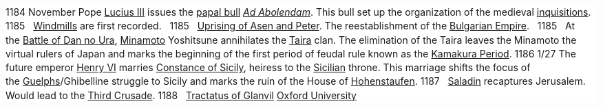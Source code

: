 <td>1184</td>
<td>November</td>
<td>Pope&nbsp;<a class="mw-redirect" title="Lucius III" href="https://en.wikipedia.org/wiki/Lucius_III">Lucius III</a>&nbsp;issues the&nbsp;<a title="Papal bull" href="https://en.wikipedia.org/wiki/Papal_bull">papal bull</a>&nbsp;<em><a class="mw-redirect" title="Ad Abolendam" href="https://en.wikipedia.org/wiki/Ad_Abolendam">Ad Abolendam</a></em>.</td>
<td>This bull set up the organization of the medieval&nbsp;<a class="mw-redirect" title="Inquisitions" href="https://en.wikipedia.org/wiki/Inquisitions">inquisitions</a>.</td>
</tr>
<tr>
<td>1185</td>
<td>&nbsp;</td>
<td><a class="mw-redirect" title="Windmills" href="https://en.wikipedia.org/wiki/Windmills">Windmills</a>&nbsp;are first recorded.</td>
<td>&nbsp;</td>
</tr>
<tr>
<td>1185</td>
<td>&nbsp;</td>
<td><a title="Uprising of Asen and Peter" href="https://en.wikipedia.org/wiki/Uprising_of_Asen_and_Peter">Uprising of Asen and Peter</a>. The reestablishment of the&nbsp;<a title="Second Bulgarian Empire" href="https://en.wikipedia.org/wiki/Second_Bulgarian_Empire">Bulgarian Empire</a>.</td>
<td>&nbsp;</td>
</tr>
<tr>
<td>1185</td>
<td>&nbsp;</td>
<td>At the&nbsp;<a class="mw-redirect" title="Battle of Dan no Ura" href="https://en.wikipedia.org/wiki/Battle_of_Dan_no_Ura">Battle of Dan no Ura</a>,&nbsp;<a class="mw-redirect" title="Minamoto" href="https://en.wikipedia.org/wiki/Minamoto">Minamoto</a>&nbsp;Yoshitsune annihilates the&nbsp;<a class="mw-redirect" title="Taira" href="https://en.wikipedia.org/wiki/Taira">Taira</a>&nbsp;clan.</td>
<td>The elimination of the Taira leaves the Minamoto the virtual rulers of Japan and marks the beginning of the first period of feudal rule known as the&nbsp;<a class="mw-redirect" title="Kamakura Period" href="https://en.wikipedia.org/wiki/Kamakura_Period">Kamakura Period</a>.</td>
</tr>
<tr>
<td>1186</td>
<td>1/27</td>
<td>The future emperor&nbsp;<a title="Henry VI, Holy Roman Emperor" href="https://en.wikipedia.org/wiki/Henry_VI,_Holy_Roman_Emperor">Henry VI</a>&nbsp;marries&nbsp;<a class="mw-redirect" title="Constance of Sicily" href="https://en.wikipedia.org/wiki/Constance_of_Sicily">Constance of Sicily</a>, heiress to the&nbsp;<a title="Sicily" href="https://en.wikipedia.org/wiki/Sicily">Sicilian</a>&nbsp;throne.</td>
<td>This marriage shifts the focus of the&nbsp;<a title="Guelphs and Ghibellines" href="https://en.wikipedia.org/wiki/Guelphs_and_Ghibellines">Guelphs</a>/Ghibelline struggle to Sicily and marks the ruin of the House of&nbsp;<a title="Hohenstaufen" href="https://en.wikipedia.org/wiki/Hohenstaufen">Hohenstaufen</a>.</td>
</tr>
<tr>
<td>1187</td>
<td>&nbsp;</td>
<td><a title="Saladin" href="https://en.wikipedia.org/wiki/Saladin">Saladin</a>&nbsp;recaptures Jerusalem.</td>
<td>Would lead to the&nbsp;<a title="Third Crusade" href="https://en.wikipedia.org/wiki/Third_Crusade">Third Crusade</a>.</td>
</tr>
<tr>
<td>1188</td>
<td>&nbsp;</td>
<td><a class="mw-redirect" title="Tractatus of Glanvil" href="https://en.wikipedia.org/wiki/Tractatus_of_Glanvil">Tractatus of Glanvil</a></td>
<td><a title="University of Oxford" href="https://en.wikipedia.org/wiki/University_of_Oxford">Oxford University</a></td>
</tr>